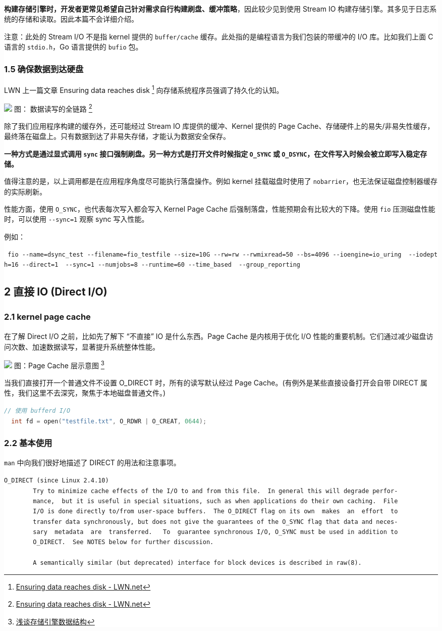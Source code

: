 

**构建存储引擎时，开发者更常见希望自己针对需求自行构建刷盘、缓冲策略**，因此较少见到使用 Stream IO 构建存储引擎。其多见于日志系统的存储和读取。因此本篇不会详细介绍。

注意：此处的 Stream I/O 不是指 kernel 提供的 `buffer/cache` 缓存。此处指的是编程语言为我们包装的带缓冲的 I/O 库。比如我们上面 C 语言的 `stdio.h`，Go 语言提供的 `bufio` 包。

### 1.5 确保数据到达硬盘

LWN 上一篇文章 Ensuring data reaches disk [^1] 向存储系统程序员强调了持久化的认知。

![](https://static.zdfmc.net/imgs/2025/05/6467fda5d41d49bc.png)
图： 数据读写的全链路 [^1]

除了我们应用程序构建的缓存外，还可能经过 Stream IO 库提供的缓冲、Kernel 提供的 Page Cache、存储硬件上的易失/非易失性缓存，最终落在磁盘上。只有数据到达了非易失存储，才能认为数据安全保存。

**一种方式是通过显式调用 `sync` 接口强制刷盘。另一种方式是打开文件时候指定 `O_SYNC` 或 `O_DSYNC`，在文件写入时候会被立即写入稳定存储。**

值得注意的是，以上调用都是在应用程序角度尽可能执行落盘操作。例如 kernel 挂载磁盘时使用了 `nobarrier`，也无法保证磁盘控制器缓存的实际刷新。

性能方面，使用 `O_SYNC`，也代表每次写入都会写入 Kernel Page Cache 后强制落盘，性能预期会有比较大的下降。使用 `fio` 压测磁盘性能时，可以使用 `--sync=1` 观察 sync 写入性能。

例如：

```shell
 fio --name=dsync_test --filename=fio_testfile --size=10G --rw=rw --rwmixread=50 --bs=4096 --ioengine=io_uring  --iodepth=16 --direct=1  --sync=1 --numjobs=8 --runtime=60 --time_based  --group_reporting
```

## 2 直接 IO (Direct I/O)

### 2.1 kernel page cache
在了解 Direct I/O 之前，比如先了解下 “不直接” IO 是什么东西。Page Cache 是内核用于优化 I/O 性能的重要机制。它们通过减少磁盘访问次数、加速数据读写，显著提升系统整体性能。

![](https://static.zdfmc.net/imgs/2025/05/20250506170720-bd18e9a14c627c87e9158aa7b90e1170.png)
图：Page Cache 层示意图 [^3]

当我们直接打开一个普通文件不设置 O_DIRECT 时，所有的读写默认经过 Page Cache。(有例外是某些直接设备打开会自带 DIRECT 属性，我们这里不去深究，聚焦于本地磁盘普通文件。)

```cpp
// 使用 bufferd I/O
  int fd = open("testfile.txt", O_RDWR | O_CREAT, 0644);
```

### 2.2 基本使用

`man` 中向我们很好地描述了 DIRECT 的用法和注意事项。

```plaintext
O_DIRECT (since Linux 2.4.10)
        Try to minimize cache effects of the I/O to and from this file.  In general this will degrade perfor‐
        mance,  but it is useful in special situations, such as when applications do their own caching.  File
        I/O is done directly to/from user-space buffers.  The O_DIRECT flag on its own  makes  an  effort  to
        transfer data synchronously, but does not give the guarantees of the O_SYNC flag that data and neces‐
        sary  metadata  are  transferred.   To  guarantee synchronous I/O, O_SYNC must be used in addition to
        O_DIRECT.  See NOTES below for further discussion.

        A semantically similar (but deprecated) interface for block devices is described in raw(8).
```


[^self]: [我选了几个 emoji 希望能帮助读者理解，但让文章产生一股子 AI 味道 &#x1f44a;&#x1f916;&#x1f525;]()
[^1]: [Ensuring data reaches disk - LWN.net](https://lwn.net/Articles/457667/)
[^2]: [从共识算法开谈 - 硬盘性能的最大几个误解](https://zhuanlan.zhihu.com/p/55658164)
[^3]: [浅谈存储引擎数据结构](https://haobin.work/2024/05/24/%E7%AE%97%E6%B3%95/%E6%B5%85%E8%B0%88%E5%AD%98%E5%82%A8%E5%BC%95%E6%93%8E%E6%95%B0%E6%8D%AE%E7%BB%93%E6%9E%84/)
[^openman]: [open(2) — Linux manual page](https://man7.org/linux/man-pages/man2/open.2.html)
[^youjiali]: [ScyllaDB 学习(六) – disk I/O](https://youjiali1995.github.io/scylladb/disk-io/)
[^rocksdb_issue]: [Fixing mmap performance for RocksDB](https://smalldatum.blogspot.com/2022/06/fixing-mmap-performance-for-rocksdb.html)
[^rocksdb_man]: [RocksDB Wiki - IO](https://github.com/facebook/rocksdb/wiki/IO)